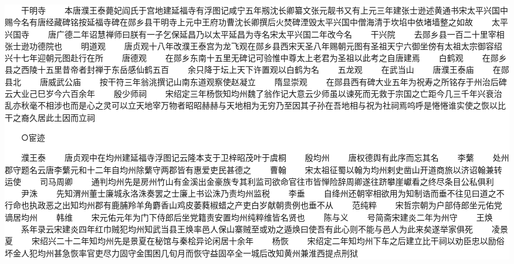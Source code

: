 　　干明寺 
　　本唐濮王泰薨妃阎氏于宫地建延福寺有浮图记咸宁五年剏沈长卿纂文张元靓书又有上元三年建张士逊述黄通书宋太平兴国中赐今名有唐经藏碑铭按延福寺碑在郧乡县干明寺上元中王府功曹沈长卿撰后火焚碑湮毁太平兴国中僧海清于坎埳中依堵墙整之如故 
　　太平兴国寺 
　　唐广德二年诏慧禅师曰朕有一子乞保延昌乃以太平延昌为寺名宋太平兴国二年改今名 
　　干兴院 
　　去郧乡县一百二十里宰相张士逊功德院也 
　　明道观 
　　唐贞观十八年改濮王泰宫为龙飞观在郧乡县西宋天圣八年赐朝元图有圣祖天宁六御坐傍有太祖太宗御容绍兴十七年迎朝元图赴行在所 
　　唐德观 
　　在郧乡东南十五里无碑记可验惟中尊太上老君为圣祖以此考之自唐建焉 
　　白鹤观 
　　在郧乡县之西陵十五里昔帝者封禅于东岳感仙鹤五百 
　　余只降于坛上天下许置观以白鹤为名 
　　五龙观 
　　在武当山 
　　唐濮王泰庙 
　　在郧县北 
　　唐威武公庙 
　　按干符三年翁洮撰记山南东道观察使赵凝立 
　　隋显崇观 
　　在郧县西有碑大业五年为祝寿之所铭存于州治后碑云大业己巳岁今六百余年 
　　殷少师祠 
　　宋绍定三年杨恢知均州魏了翁作记大意云少师虽以谏死而无救于宗国之亡距今几三千年兴衰治乱亦秋毫不相涉也而是心之灵可以立天地宰万物者昭昭赫赫与天地相为无穷乃至因其子孙在吾地相与祝为社祠焉呜呼是惓惓谁实使之恢以比干之裔久居此土因而立祠 

　　○宦迹 

　　濮王泰 
　　唐贞观中在均州建延福寺浮图记云隆本支于卫梓昭茂叶于虞桐 
　　殷均州 
　　唐权德舆有此序而忘其名 
　　李蘩 
　　处州郡守题名云唐李蘩元和十二年自均州除蘩守两郡皆有惠爱吏民甚德之 
　　曹翰 
　　宋太祖征蜀以翰为均州剌史凿山开道商旅以济诏翰兼转运使 
　　司马周卿 
　　通判均州先是房州竹山有金溪出金豪族专其利监司欲命官往巿皆惮险辞周卿遂往跻攀崖巘看之终尽条目公私俱利 
　　尹洙 
　　先知渭州董士廉城永洛洙奏罢之士廉上书讼洙乃责均州监税 
　　李垂 
　　自绛州还朝宰相欲用为知制诰而垂不往见曰道之不行命也执政恶之出知均州郡有鹿脯羚羊角麝香山鸡皮萎蕤椒蜡之产吏白岁献朝贵例也垂不从 
　　范纯粹 
　　宋哲宗朝为户部侍郎坐元佑党谪居均州 
　　韩维 
　　宋元佑元年为门下侍郎后坐党籍责安置均州纯粹维皆名贤也 
　　陈与义 
　　号简斋宋建炎二年为州守 
　　王焕 
　　系年录云宋建炎四年红巾贼犯均州知武当县王焕率邑人保山寨贼至或劝之遁焕曰使吾有此心则不能与邑人为此来矣遂举家俱死 
　　凌景夏 
　　宋绍兴二十二年知均州先是景夏在秘馆与秦桧异论闲居十余年 
　　杨恢 
　　宋绍定二年知均州下车之后建立比干祠以劝臣忠以励俗坏金人犯均州甚急恢率官吏尽力固守金围困几旬月而恢守益固卒全一城后改知黄州兼淮西提点刑狱 
